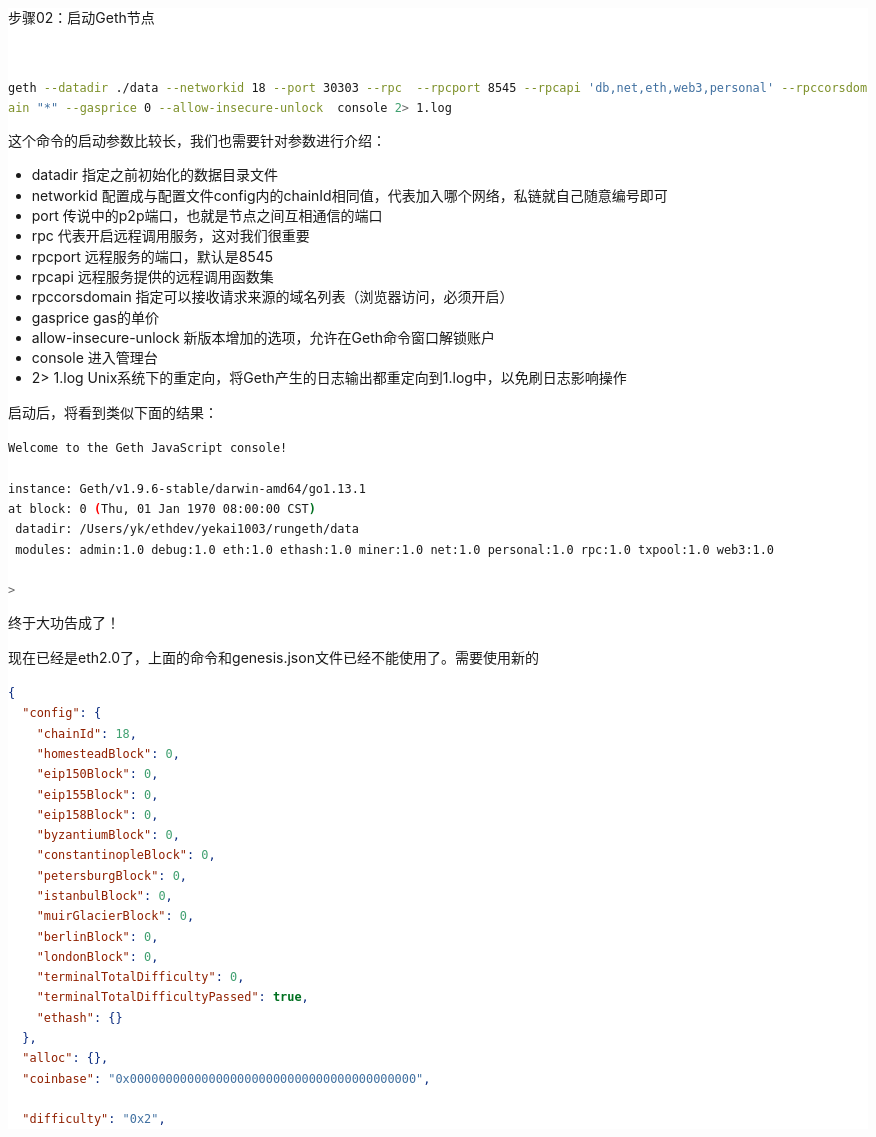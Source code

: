 ```sh

```



步骤02：启动Geth节点

​	

```sh
geth --datadir ./data --networkid 18 --port 30303 --rpc  --rpcport 8545 --rpcapi 'db,net,eth,web3,personal' --rpccorsdomain "*" --gasprice 0 --allow-insecure-unlock  console 2> 1.log
```

这个命令的启动参数比较长，我们也需要针对参数进行介绍：

- datadir 指定之前初始化的数据目录文件
- networkid 配置成与配置文件config内的chainId相同值，代表加入哪个网络，私链就自己随意编号即可
- port 传说中的p2p端口，也就是节点之间互相通信的端口
- rpc 代表开启远程调用服务，这对我们很重要
- rpcport 远程服务的端口，默认是8545
- rpcapi 远程服务提供的远程调用函数集
- rpccorsdomain 指定可以接收请求来源的域名列表（浏览器访问，必须开启）
- gasprice gas的单价
- allow-insecure-unlock 新版本增加的选项，允许在Geth命令窗口解锁账户
- console 进入管理台
- 2> 1.log Unix系统下的重定向，将Geth产生的日志输出都重定向到1.log中，以免刷日志影响操作

启动后，将看到类似下面的结果：

```sh
Welcome to the Geth JavaScript console!

instance: Geth/v1.9.6-stable/darwin-amd64/go1.13.1
at block: 0 (Thu, 01 Jan 1970 08:00:00 CST)
 datadir: /Users/yk/ethdev/yekai1003/rungeth/data
 modules: admin:1.0 debug:1.0 eth:1.0 ethash:1.0 miner:1.0 net:1.0 personal:1.0 rpc:1.0 txpool:1.0 web3:1.0

> 
```

终于大功告成了！

现在已经是eth2.0了，上面的命令和genesis.json文件已经不能使用了。需要使用新的

```json
{
  "config": {
    "chainId": 18,
    "homesteadBlock": 0,
    "eip150Block": 0,
    "eip155Block": 0,
    "eip158Block": 0,
    "byzantiumBlock": 0,
    "constantinopleBlock": 0,
    "petersburgBlock": 0,
    "istanbulBlock": 0,
    "muirGlacierBlock": 0,
    "berlinBlock": 0,
    "londonBlock": 0,
    "terminalTotalDifficulty": 0,
    "terminalTotalDifficultyPassed": true,
    "ethash": {}
  },
  "alloc": {},
  "coinbase": "0x0000000000000000000000000000000000000000",

  "difficulty": "0x2",
```